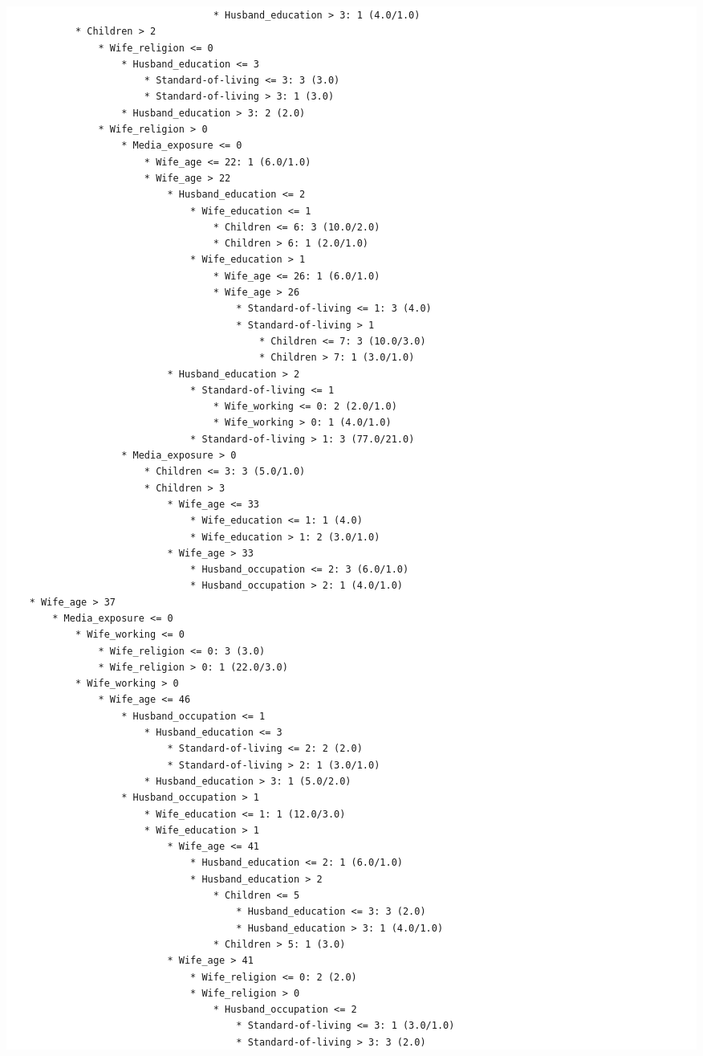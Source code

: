 										* Husband_education > 3: 1 (4.0/1.0)
				* Children > 2
					* Wife_religion <= 0
						* Husband_education <= 3
							* Standard-of-living <= 3: 3 (3.0)
							* Standard-of-living > 3: 1 (3.0)
						* Husband_education > 3: 2 (2.0)
					* Wife_religion > 0
						* Media_exposure <= 0
							* Wife_age <= 22: 1 (6.0/1.0)
							* Wife_age > 22
								* Husband_education <= 2
									* Wife_education <= 1
										* Children <= 6: 3 (10.0/2.0)
										* Children > 6: 1 (2.0/1.0)
									* Wife_education > 1
										* Wife_age <= 26: 1 (6.0/1.0)
										* Wife_age > 26
											* Standard-of-living <= 1: 3 (4.0)
											* Standard-of-living > 1
												* Children <= 7: 3 (10.0/3.0)
												* Children > 7: 1 (3.0/1.0)
								* Husband_education > 2
									* Standard-of-living <= 1
										* Wife_working <= 0: 2 (2.0/1.0)
										* Wife_working > 0: 1 (4.0/1.0)
									* Standard-of-living > 1: 3 (77.0/21.0)
						* Media_exposure > 0
							* Children <= 3: 3 (5.0/1.0)
							* Children > 3
								* Wife_age <= 33
									* Wife_education <= 1: 1 (4.0)
									* Wife_education > 1: 2 (3.0/1.0)
								* Wife_age > 33
									* Husband_occupation <= 2: 3 (6.0/1.0)
									* Husband_occupation > 2: 1 (4.0/1.0)
		* Wife_age > 37
			* Media_exposure <= 0
				* Wife_working <= 0
					* Wife_religion <= 0: 3 (3.0)
					* Wife_religion > 0: 1 (22.0/3.0)
				* Wife_working > 0
					* Wife_age <= 46
						* Husband_occupation <= 1
							* Husband_education <= 3
								* Standard-of-living <= 2: 2 (2.0)
								* Standard-of-living > 2: 1 (3.0/1.0)
							* Husband_education > 3: 1 (5.0/2.0)
						* Husband_occupation > 1
							* Wife_education <= 1: 1 (12.0/3.0)
							* Wife_education > 1
								* Wife_age <= 41
									* Husband_education <= 2: 1 (6.0/1.0)
									* Husband_education > 2
										* Children <= 5
											* Husband_education <= 3: 3 (2.0)
											* Husband_education > 3: 1 (4.0/1.0)
										* Children > 5: 1 (3.0)
								* Wife_age > 41
									* Wife_religion <= 0: 2 (2.0)
									* Wife_religion > 0
										* Husband_occupation <= 2
											* Standard-of-living <= 3: 1 (3.0/1.0)
											* Standard-of-living > 3: 3 (2.0)